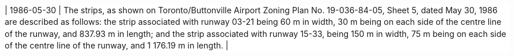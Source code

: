 | 1986-05-30 | The strips, as shown on Toronto/Buttonville Airport Zoning Plan No. 19-036-84-05, Sheet 5, dated May 30, 1986 are described as follows: the strip associated with runway 03-21 being 60 m in width, 30 m being on each side of the centre line of the runway, and 837.93 m in length; and the strip associated with runway 15-33, being 150 m in width, 75 m being on each side of the centre line of the runway, and 1 176.19 m in length.
|